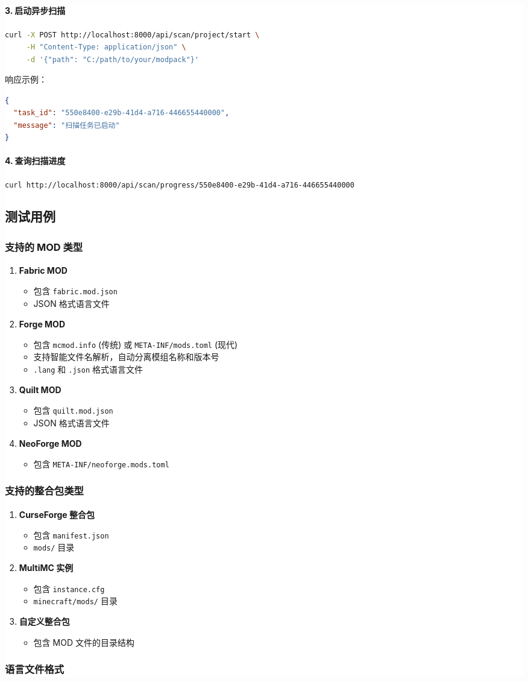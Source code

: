 #### 3. 启动异步扫描

```bash
curl -X POST http://localhost:8000/api/scan/project/start \
     -H "Content-Type: application/json" \
     -d '{"path": "C:/path/to/your/modpack"}'
```

响应示例：
```json
{
  "task_id": "550e8400-e29b-41d4-a716-446655440000",
  "message": "扫描任务已启动"
}
```

#### 4. 查询扫描进度

```bash
curl http://localhost:8000/api/scan/progress/550e8400-e29b-41d4-a716-446655440000
```

## 测试用例

### 支持的 MOD 类型

1. **Fabric MOD**
   - 包含 `fabric.mod.json`
   - JSON 格式语言文件

2. **Forge MOD**
   - 包含 `mcmod.info` (传统) 或 `META-INF/mods.toml` (现代)
   - 支持智能文件名解析，自动分离模组名称和版本号
   - `.lang` 和 `.json` 格式语言文件

3. **Quilt MOD**
   - 包含 `quilt.mod.json`
   - JSON 格式语言文件

4. **NeoForge MOD**
   - 包含 `META-INF/neoforge.mods.toml`

### 支持的整合包类型

1. **CurseForge 整合包**
   - 包含 `manifest.json`
   - `mods/` 目录

2. **MultiMC 实例**
   - 包含 `instance.cfg`
   - `minecraft/mods/` 目录

3. **自定义整合包**
   - 包含 MOD 文件的目录结构

### 语言文件格式
